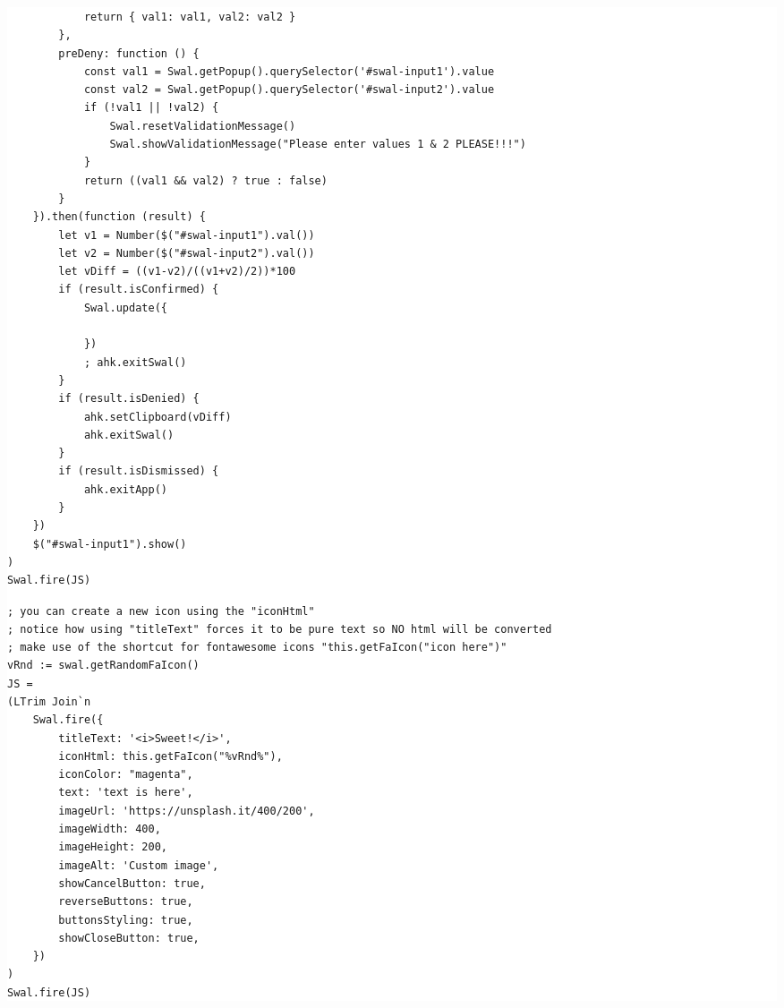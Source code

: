 ```ahk
            return { val1: val1, val2: val2 }
        },
        preDeny: function () {
            const val1 = Swal.getPopup().querySelector('#swal-input1').value
            const val2 = Swal.getPopup().querySelector('#swal-input2').value
            if (!val1 || !val2) {
                Swal.resetValidationMessage()
                Swal.showValidationMessage("Please enter values 1 & 2 PLEASE!!!")
            }
            return ((val1 && val2) ? true : false)
        }
    }).then(function (result) {
        let v1 = Number($("#swal-input1").val())
        let v2 = Number($("#swal-input2").val())
        let vDiff = ((v1-v2)/((v1+v2)/2))*100
        if (result.isConfirmed) {
            Swal.update({

            })
            ; ahk.exitSwal()
        }
        if (result.isDenied) {
            ahk.setClipboard(vDiff)
            ahk.exitSwal()
        }
        if (result.isDismissed) {
            ahk.exitApp()
        }
    })
    $("#swal-input1").show()
)
Swal.fire(JS)
```

```ahk
; you can create a new icon using the "iconHtml"
; notice how using "titleText" forces it to be pure text so NO html will be converted
; make use of the shortcut for fontawesome icons "this.getFaIcon("icon here")"
vRnd := swal.getRandomFaIcon()
JS =
(LTrim Join`n
    Swal.fire({
        titleText: '<i>Sweet!</i>',
        iconHtml: this.getFaIcon("%vRnd%"),
        iconColor: "magenta",
        text: 'text is here',
        imageUrl: 'https://unsplash.it/400/200',
        imageWidth: 400,
        imageHeight: 200,
        imageAlt: 'Custom image',
        showCancelButton: true,
        reverseButtons: true,
        buttonsStyling: true,
        showCloseButton: true,
    })
)
Swal.fire(JS)
```
